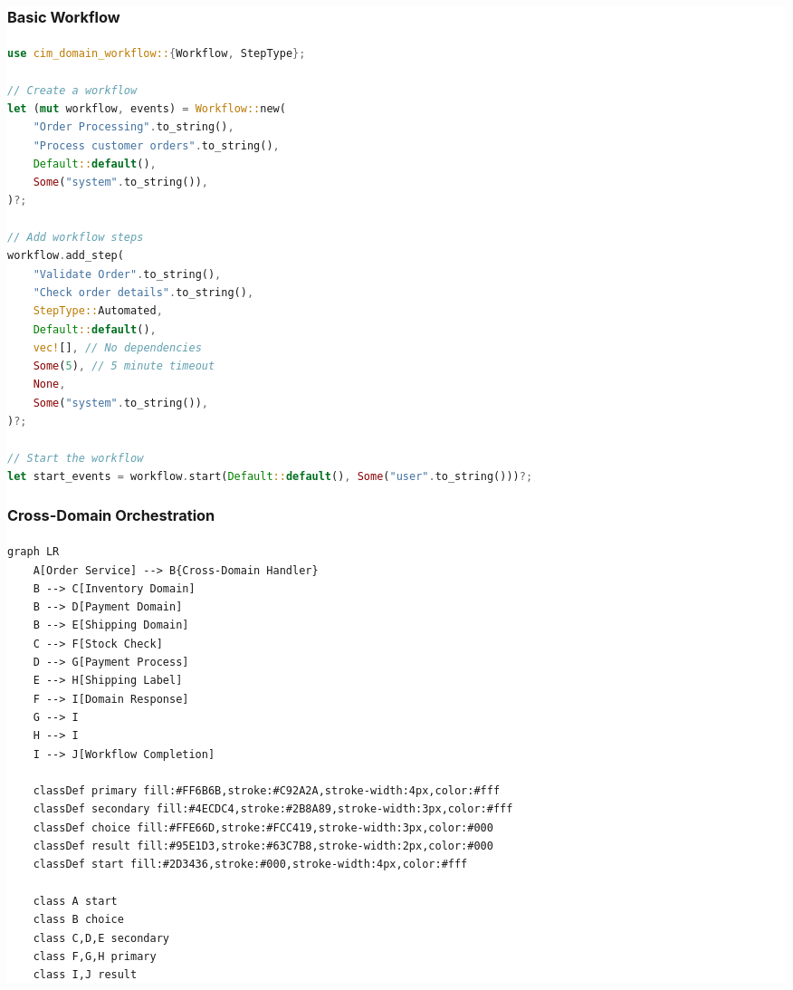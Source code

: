 ### Basic Workflow

```rust
use cim_domain_workflow::{Workflow, StepType};

// Create a workflow
let (mut workflow, events) = Workflow::new(
    "Order Processing".to_string(),
    "Process customer orders".to_string(),
    Default::default(),
    Some("system".to_string()),
)?;

// Add workflow steps
workflow.add_step(
    "Validate Order".to_string(),
    "Check order details".to_string(),
    StepType::Automated,
    Default::default(),
    vec![], // No dependencies
    Some(5), // 5 minute timeout
    None,
    Some("system".to_string()),
)?;

// Start the workflow
let start_events = workflow.start(Default::default(), Some("user".to_string()))?;
```

### Cross-Domain Orchestration

```mermaid
graph LR
    A[Order Service] --> B{Cross-Domain Handler}
    B --> C[Inventory Domain]
    B --> D[Payment Domain]
    B --> E[Shipping Domain]
    C --> F[Stock Check]
    D --> G[Payment Process]
    E --> H[Shipping Label]
    F --> I[Domain Response]
    G --> I
    H --> I
    I --> J[Workflow Completion]
    
    classDef primary fill:#FF6B6B,stroke:#C92A2A,stroke-width:4px,color:#fff
    classDef secondary fill:#4ECDC4,stroke:#2B8A89,stroke-width:3px,color:#fff
    classDef choice fill:#FFE66D,stroke:#FCC419,stroke-width:3px,color:#000
    classDef result fill:#95E1D3,stroke:#63C7B8,stroke-width:2px,color:#000
    classDef start fill:#2D3436,stroke:#000,stroke-width:4px,color:#fff
    
    class A start
    class B choice
    class C,D,E secondary
    class F,G,H primary
    class I,J result
```
